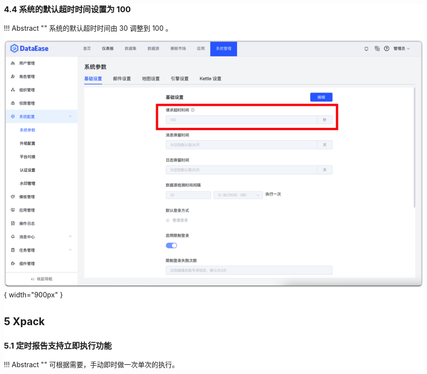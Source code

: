 ### 4.4 系统的默认超时时间设置为 100

!!! Abstract ""
    系统的默认超时时间由 30 调整到 100 。

![系统设置默认超时时间](../img/release_notes/系统设置默认超时时间.png){ width="900px" }

## 5 Xpack

### 5.1 定时报告支持立即执行功能

!!! Abstract ""
    可根据需要，手动即时做一次单次的执行。
